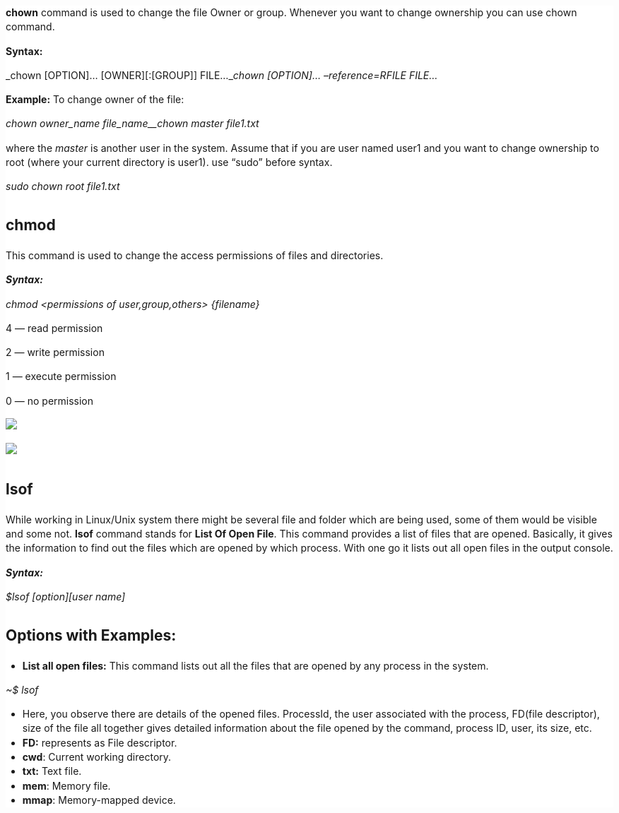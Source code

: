 **chown** command is used to change the file Owner or group. Whenever you want to change ownership you can use chown command.

**Syntax:**

_chown [OPTION]… [OWNER][:[GROUP]] FILE…__chown [OPTION]… –reference=RFILE FILE…_

**Example:** To change owner of the file:

_chown owner_name file_name__chown master file1.txt_

where the _master_ is another user in the system. Assume that if you are user named user1 and you want to change ownership to root (where your current directory is user1). use “sudo” before syntax.

_sudo chown root file1.txt_

## **chmod**

This command is used to change the access permissions of files and directories.

**_Syntax:_**

_chmod <permissions of user,group,others> {filename}_

4 — read permission

2 — write permission

1 — execute permission

0 — no permission

![](https://miro.medium.com/v2/resize:fit:1050/1*KfcEFOXypwzUIafdwR3SZg.png)

![](https://miro.medium.com/v2/resize:fit:1050/1*cdngTK3IkrTj3hnDolmXLw.png)

## **lsof**

While working in Linux/Unix system there might be several file and folder which are being used, some of them would be visible and some not. **lsof** command stands for **List Of Open File**. This command provides a list of files that are opened. Basically, it gives the information to find out the files which are opened by which process. With one go it lists out all open files in the output console.

**_Syntax:_**

_$lsof [option][user name]_

## **Options with Examples:**

- **List all open files:** This command lists out all the files that are opened by any process in the system.

_~$ lsof_

- Here, you observe there are details of the opened files. ProcessId, the user associated with the process, FD(file descriptor), size of the file all together gives detailed information about the file opened by the command, process ID, user, its size, etc.
- **FD:** represents as File descriptor.
- **cwd**: Current working directory.
- **txt:** Text file.
- **mem**: Memory file.
- **mmap**: Memory-mapped device.
